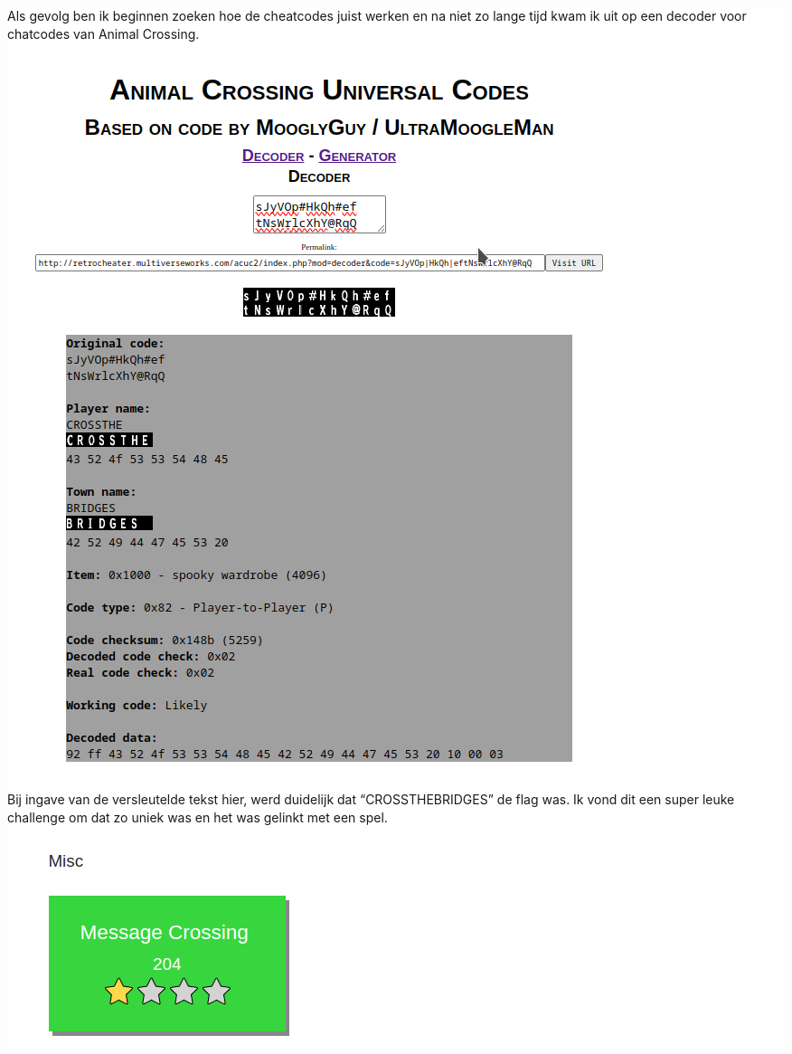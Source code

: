 Als gevolg ben ik beginnen zoeken hoe de cheatcodes juist werken en na niet zo lange tijd kwam ik uit op een decoder voor chatcodes van Animal Crossing.

![hackathon-6](../assets/pictures/selectie-activiteiten/hackathon-6.png)

Bij ingave van de versleutelde tekst hier, werd duidelijk dat “CROSSTHEBRIDGES” de flag was. Ik vond dit een super leuke challenge om dat zo uniek was en het was gelinkt met een spel.

![hackathon-7](../assets/pictures/selectie-activiteiten/hackathon-7.png)
